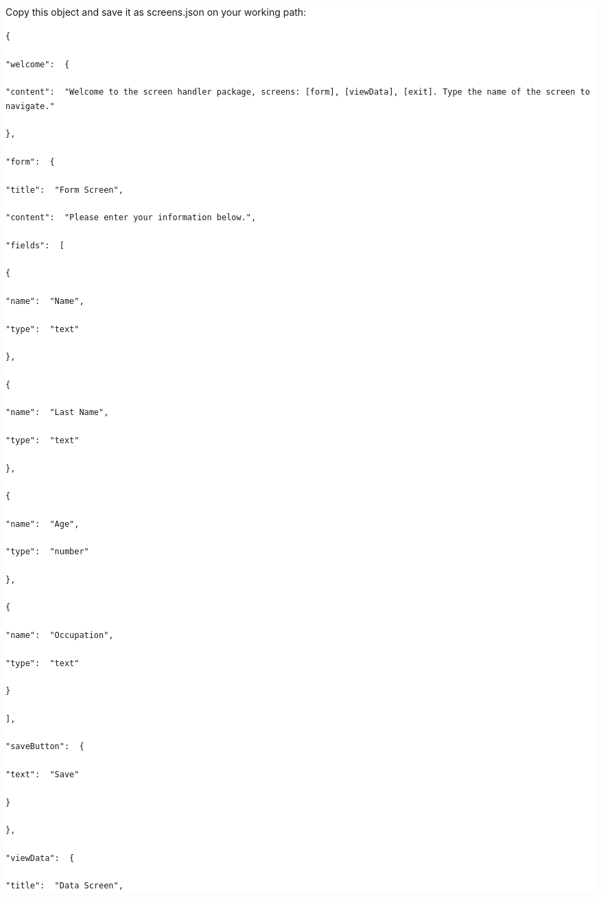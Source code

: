 Copy this object and save it as screens.json on your working path:

    {
    
    "welcome":  {
    
    "content":  "Welcome to the screen handler package, screens: [form], [viewData], [exit]. Type the name of the screen to navigate."
    
    },
    
    "form":  {
    
    "title":  "Form Screen",
    
    "content":  "Please enter your information below.",
    
    "fields":  [
    
    {
    
    "name":  "Name",
    
    "type":  "text"
    
    },
    
    {
    
    "name":  "Last Name",
    
    "type":  "text"
    
    },
    
    {
    
    "name":  "Age",
    
    "type":  "number"
    
    },
    
    {
    
    "name":  "Occupation",
    
    "type":  "text"
    
    }
    
    ],
    
    "saveButton":  {
    
    "text":  "Save"
    
    }
    
    },
    
    "viewData":  {
    
    "title":  "Data Screen",
    